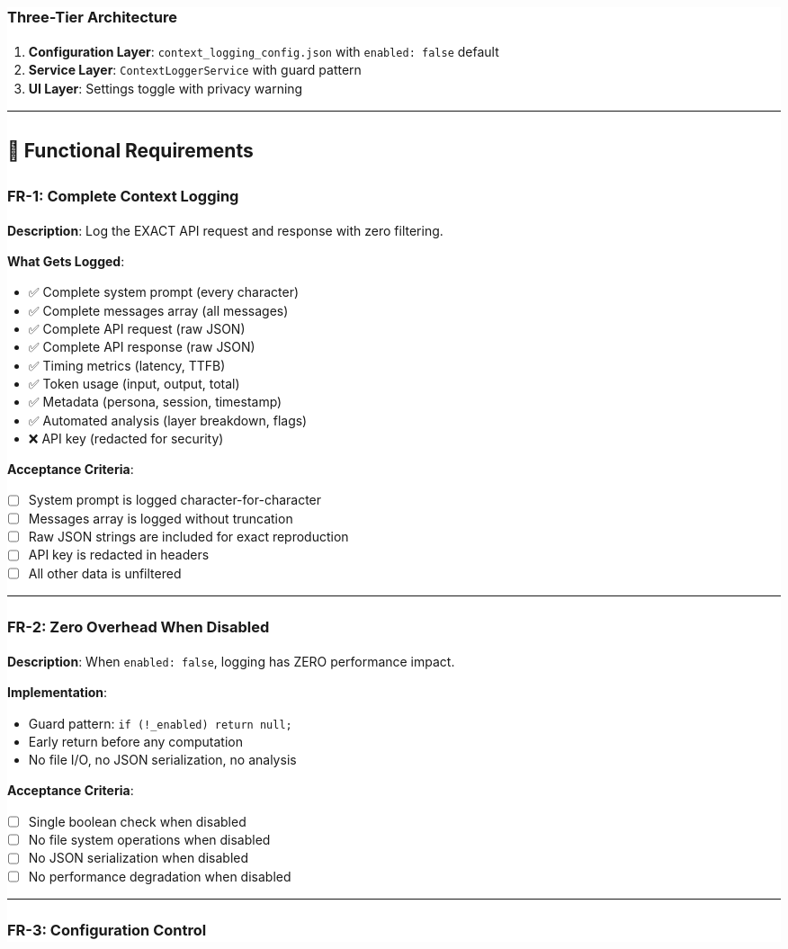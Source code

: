 ### **Three-Tier Architecture**

1. **Configuration Layer**: `context_logging_config.json` with `enabled: false` default
2. **Service Layer**: `ContextLoggerService` with guard pattern
3. **UI Layer**: Settings toggle with privacy warning

---

## 📐 Functional Requirements

### **FR-1: Complete Context Logging**

**Description**: Log the EXACT API request and response with zero filtering.

**What Gets Logged**:
- ✅ Complete system prompt (every character)
- ✅ Complete messages array (all messages)
- ✅ Complete API request (raw JSON)
- ✅ Complete API response (raw JSON)
- ✅ Timing metrics (latency, TTFB)
- ✅ Token usage (input, output, total)
- ✅ Metadata (persona, session, timestamp)
- ✅ Automated analysis (layer breakdown, flags)
- ❌ API key (redacted for security)

**Acceptance Criteria**:
- [ ] System prompt is logged character-for-character
- [ ] Messages array is logged without truncation
- [ ] Raw JSON strings are included for exact reproduction
- [ ] API key is redacted in headers
- [ ] All other data is unfiltered

---

### **FR-2: Zero Overhead When Disabled**

**Description**: When `enabled: false`, logging has ZERO performance impact.

**Implementation**:
- Guard pattern: `if (!_enabled) return null;`
- Early return before any computation
- No file I/O, no JSON serialization, no analysis

**Acceptance Criteria**:
- [ ] Single boolean check when disabled
- [ ] No file system operations when disabled
- [ ] No JSON serialization when disabled
- [ ] No performance degradation when disabled

---

### **FR-3: Configuration Control**
